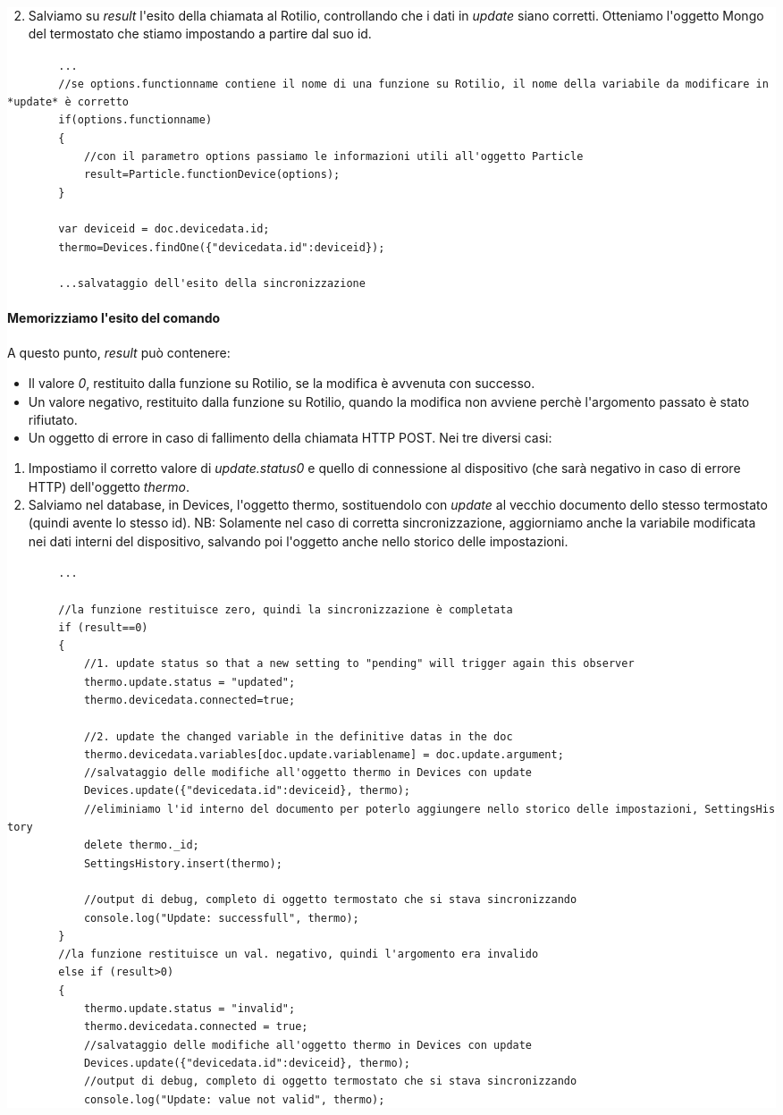 2. Salviamo su *result* l'esito della chiamata al Rotilio, controllando che i dati in *update* siano corretti. Otteniamo l'oggetto Mongo del termostato che stiamo impostando a partire dal suo id.

```
        ...
        //se options.functionname contiene il nome di una funzione su Rotilio, il nome della variabile da modificare in *update* è corretto
        if(options.functionname)
        {
            //con il parametro options passiamo le informazioni utili all'oggetto Particle 
            result=Particle.functionDevice(options);
        }

        var deviceid = doc.devicedata.id;
        thermo=Devices.findOne({"devicedata.id":deviceid});

        ...salvataggio dell'esito della sincronizzazione

```

#### Memorizziamo l'esito del comando
A questo punto, *result* può contenere:
- Il valore *0*, restituito dalla funzione su Rotilio, se la modifica è avvenuta con successo.
- Un valore negativo, restituito dalla funzione su Rotilio, quando la modifica non avviene perchè l'argomento passato è stato rifiutato.
- Un oggetto di errore in caso di fallimento della chiamata HTTP POST.
Nei tre diversi casi:
1. Impostiamo il corretto valore di *update.status0* e quello di connessione al dispositivo (che sarà negativo in caso di errore HTTP) dell'oggetto *thermo*. 
2. Salviamo nel database, in Devices, l'oggetto thermo, sostituendolo con *update* al vecchio documento dello stesso termostato (quindi avente lo stesso id).
NB: Solamente nel caso di corretta sincronizzazione, aggiorniamo anche la variabile modificata nei dati interni del dispositivo, salvando poi l'oggetto anche nello storico delle impostazioni.

```
        ...

        //la funzione restituisce zero, quindi la sincronizzazione è completata
        if (result==0)
        {
            //1. update status so that a new setting to "pending" will trigger again this observer
            thermo.update.status = "updated";
            thermo.devicedata.connected=true;

            //2. update the changed variable in the definitive datas in the doc
            thermo.devicedata.variables[doc.update.variablename] = doc.update.argument;
            //salvataggio delle modifiche all'oggetto thermo in Devices con update
            Devices.update({"devicedata.id":deviceid}, thermo);
            //eliminiamo l'id interno del documento per poterlo aggiungere nello storico delle impostazioni, SettingsHistory
            delete thermo._id;
            SettingsHistory.insert(thermo);

            //output di debug, completo di oggetto termostato che si stava sincronizzando
            console.log("Update: successfull", thermo);
        }
        //la funzione restituisce un val. negativo, quindi l'argomento era invalido
        else if (result>0)
        {
            thermo.update.status = "invalid";
            thermo.devicedata.connected = true;
            //salvataggio delle modifiche all'oggetto thermo in Devices con update
            Devices.update({"devicedata.id":deviceid}, thermo);
            //output di debug, completo di oggetto termostato che si stava sincronizzando
            console.log("Update: value not valid", thermo);
```